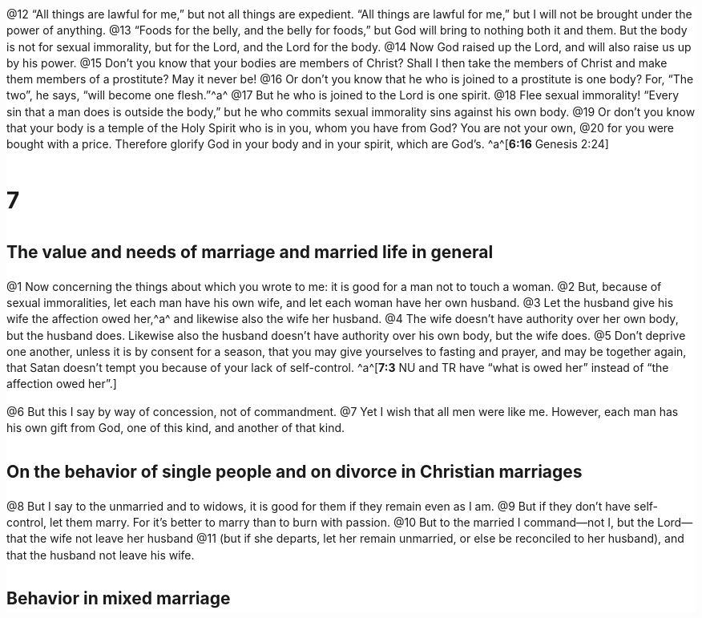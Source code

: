 @12 “All things are lawful for me,” but not all things are expedient. “All things are lawful for me,” but I will not be brought under the power of anything. 
@13 “Foods for the belly, and the belly for foods,” but God will bring to nothing both it and them. But the body is not for sexual immorality, but for the Lord, and the Lord for the body. 
@14 Now God raised up the Lord, and will also raise us up by his power. 
@15 Don’t you know that your bodies are members of Christ? Shall I then take the members of Christ and make them members of a prostitute? May it never be! 
@16 Or don’t you know that he who is joined to a prostitute is one body? For, “The two”, he says, “will become one flesh.”^a^ 
@17 But he who is joined to the Lord is one spirit. 
@18 Flee sexual immorality! “Every sin that a man does is outside the body,” but he who commits sexual immorality sins against his own body. 
@19 Or don’t you know that your body is a temple of the Holy Spirit who is in you, whom you have from God? You are not your own, 
@20 for you were bought with a price. Therefore glorify God in your body and in your spirit, which are God’s.
^a^[**6:16** Genesis 2:24] 

# 7 
## The value and needs of marriage and married life in general
@1 Now concerning the things about which you wrote to me: it is good for a man not to touch a woman. 
@2 But, because of sexual immoralities, let each man have his own wife, and let each woman have her own husband. 
@3 Let the husband give his wife the affection owed her,^a^ and likewise also the wife her husband. 
@4 The wife doesn’t have authority over her own body, but the husband does. Likewise also the husband doesn’t have authority over his own body, but the wife does. 
@5 Don’t deprive one another, unless it is by consent for a season, that you may give yourselves to fasting and prayer, and may be together again, that Satan doesn’t tempt you because of your lack of self-control. 
^a^[**7:3** NU and TR have “what is owed her” instead of “the affection owed her”.]

@6 But this I say by way of concession, not of commandment. 
@7 Yet I wish that all men were like me. However, each man has his own gift from God, one of this kind, and another of that kind.

## On the behavior of single people and on divorce in Christian marriages
@8 But I say to the unmarried and to widows, it is good for them if they remain even as I am. 
@9 But if they don’t have self-control, let them marry. For it’s better to marry than to burn with passion. 
@10 But to the married I command—not I, but the Lord—that the wife not leave her husband 
@11 (but if she departs, let her remain unmarried, or else be reconciled to her husband), and that the husband not leave his wife.

## Behavior in mixed marriage
